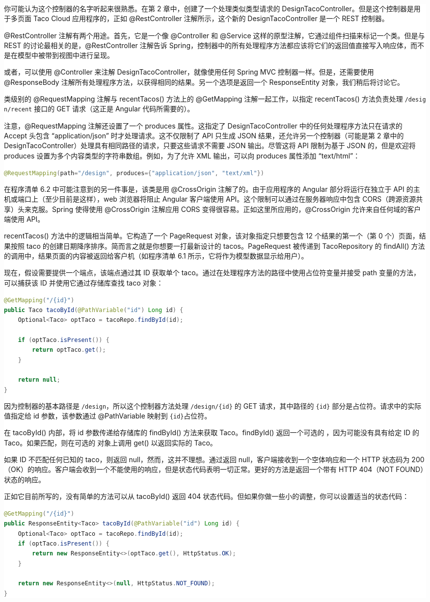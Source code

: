 你可能认为这个控制器的名字听起来很熟悉。在第 2 章中，创建了一个处理类似类型请求的 DesignTacoController。但是这个控制器是用于多页面 Taco Cloud 应用程序的，正如 @RestController 注解所示，这个新的 DesignTacoController 是一个 REST 控制器。

@RestController 注解有两个用途。首先，它是一个像 @Controller 和 @Service 这样的原型注解，它通过组件扫描来标记一个类。但是与 REST 的讨论最相关的是，@RestController 注解告诉 Spring，控制器中的所有处理程序方法都应该将它们的返回值直接写入响应体，而不是在模型中被带到视图中进行呈现。

或者，可以使用 @Controller 来注解 DesignTacoController，就像使用任何 Spring MVC 控制器一样。但是，还需要使用 @ResponseBody 注解所有处理程序方法，以获得相同的结果。另一个选项是返回一个 ResponseEntity 对象，我们稍后将讨论它。

类级别的 @RequestMapping 注解与 recentTacos() 方法上的 @GetMapping 注解一起工作，以指定 recentTacos() 方法负责处理 `/design/recent` 接口的 GET 请求（这正是 Angular 代码所需要的）。

注意，@RequestMapping 注解还设置了一个 produces 属性。这指定了 DesignTacoController 中的任何处理程序方法只在请求的 Accept 头包含 “application/json” 时才处理请求。这不仅限制了 API 只生成 JSON 结果，还允许另一个控制器（可能是第 2 章中的 DesignTacoController）处理具有相同路径的请求，只要这些请求不需要 JSON 输出。尽管这将 API 限制为基于 JSON 的，但是欢迎将 produces 设置为多个内容类型的字符串数组。例如，为了允许 XML 输出，可以向 produces 属性添加 “text/html”：

```java
@RequestMapping(path="/design", produces={"application/json", "text/xml"})
```

在程序清单 6.2 中可能注意到的另一件事是，该类是用 @CrossOrigin 注解了的。由于应用程序的 Angular 部分将运行在独立于 API 的主机或端口上（至少目前是这样），web 浏览器将阻止 Angular 客户端使用 API。这个限制可以通过在服务器响应中包含 CORS（跨源资源共享）头来克服。Spring 使得使用 @CrossOrigin 注解应用 CORS 变得很容易。正如这里所应用的，@CrossOrigin 允许来自任何域的客户端使用 API。

recentTacos() 方法中的逻辑相当简单。它构造了一个 PageRequest 对象，该对象指定只想要包含 12 个结果的第一个（第 0 个）页面，结果按照 taco 的创建日期降序排序。简而言之就是你想要一打最新设计的 tacos。PageRequest 被传递到 TacoRepository 的 findAll() 方法的调用中，结果页面的内容被返回给客户机（如程序清单 6.1 所示，它将作为模型数据显示给用户）。

现在，假设需要提供一个端点，该端点通过其 ID 获取单个 taco。通过在处理程序方法的路径中使用占位符变量并接受 path 变量的方法，可以捕获该 ID 并使用它通过存储库查找 taco 对象：

```java
@GetMapping("/{id}")
public Taco tacoById(@PathVariable("id") Long id) {
    Optional<Taco> optTaco = tacoRepo.findById(id);

    if (optTaco.isPresent()) {
        return optTaco.get();
    }

    return null;
}
```

因为控制器的基本路径是 `/design`，所以这个控制器方法处理 `/design/{id}` 的 GET 请求，其中路径的 `{id}` 部分是占位符。请求中的实际值指定给 id 参数，该参数通过 @PathVariable 映射到 `{id}`占位符。

在 tacoById() 内部，将 id 参数传递给存储库的 findById() 方法来获取 Taco。findById() 返回一个可选的 <Taco>，因为可能没有具有给定 ID 的 Taco。如果匹配，则在可选的 <Taco> 对象上调用 get() 以返回实际的 Taco。

如果 ID 不匹配任何已知的 taco，则返回 null，然而，这并不理想。通过返回 null，客户端接收到一个空体响应和一个 HTTP 状态码为 200（OK）的响应。客户端会收到一个不能使用的响应，但是状态代码表明一切正常。更好的方法是返回一个带有 HTTP 404（NOT FOUND）状态的响应。

正如它目前所写的，没有简单的方法可以从 tacoById() 返回 404 状态代码。但如果你做一些小的调整，你可以设置适当的状态代码：

```java
@GetMapping("/{id}")
public ResponseEntity<Taco> tacoById(@PathVariable("id") Long id) {
    Optional<Taco> optTaco = tacoRepo.findById(id);
    if (optTaco.isPresent()) {
        return new ResponseEntity<>(optTaco.get(), HttpStatus.OK);
    }

    return new ResponseEntity<>(null, HttpStatus.NOT_FOUND);
}
```
